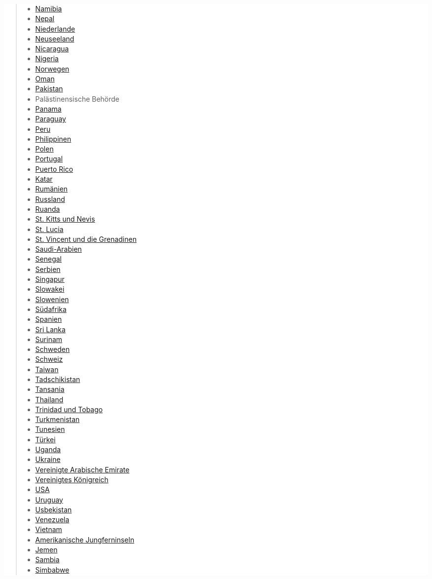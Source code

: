 > - [Namibia](/legal/pay/namibia)
> - [Nepal](/legal/pay/nepal)
> - [Niederlande](/legal/pay/netherlands)
> - [Neuseeland](/legal/pay/new-zealand)
> - [Nicaragua](/legal/pay/nicaragua)
> - [Nigeria](/legal/pay/nigeria)
> - [Norwegen](/legal/pay/norway)
> - [Oman](/legal/pay/oman)
> - [Pakistan](/legal/pay/pakistan)
> - Palästinensische Behörde
> - [Panama](/legal/pay/panama)
> - [Paraguay](/legal/pay/paraguay)
> - [Peru](/legal/pay/peru)
> - [Philippinen](/legal/pay/philippines)
> - [Polen](/legal/pay/poland)
> - [Portugal](/legal/pay/portugal)
> - [Puerto Rico](/legal/pay/puerto-rico)
> - [Katar](/legal/pay/qatar)
> - [Rumänien](/legal/pay/romania)
> - [Russland](/legal/pay/russia)
> - [Ruanda](/legal/pay/rwanda)
> - [St. Kitts und Nevis](/legal/pay/saint-kitts-and-nevis)
> - [St. Lucia](/legal/pay/saint-lucia)
> - [St. Vincent und die Grenadinen](/legal/pay/saint-vincent-and-the-grenadines)
> - [Saudi-Arabien](/legal/pay/saudi-arabia)
> - [Senegal](/legal/pay/senegal)
> - [Serbien](/legal/pay/serbia)
> - [Singapur](/legal/pay/singapore)
> - [Slowakei](/legal/pay/slovakia)
> - [Slowenien](/legal/pay/slovenia)
> - [Südafrika](/legal/pay/south-africa)
> - [Spanien](/legal/pay/spain)
> - [Sri Lanka](/legal/pay/sri-lanka)
> - [Surinam](/legal/pay/suriname)
> - [Schweden](/legal/pay/sweden)
> - [Schweiz](/legal/pay/switzerland)
> - [Taiwan](/legal/pay/taiwan)
> - [Tadschikistan](/legal/pay/tajikistan)
> - [Tansania](/legal/pay/tanzania)
> - [Thailand](/legal/pay/thailand)
> - [Trinidad und Tobago](/legal/pay/trinidad-and-tobago)
> - [Turkmenistan](/legal/pay/turkmenistan)
> - [Tunesien](/legal/pay/tunisia)
> - [Türkei](/legal/pay/turkey)
> - [Uganda](/legal/pay/uganda)
> - [Ukraine](/legal/pay/ukraine)
> - [Vereinigte Arabische Emirate](/legal/pay/united-arab-emirates)
> - [Vereinigtes Königreich](/legal/pay/united-kingdom)
> - [USA](/legal/pay/united-states)
> - [Uruguay](/legal/pay/uruguay)
> - [Usbekistan](/legal/pay/uzbekistan)
> - [Venezuela](/legal/pay/venezuela)
> - [Vietnam](/legal/pay/vietnam)
> - [Amerikanische Jungferninseln](/legal/pay/virgin-islands)
> - [Jemen](/legal/pay/yemen)
> - [Sambia](/legal/pay/zambia)
> - [Simbabwe](/legal/pay/zimbabwe)
